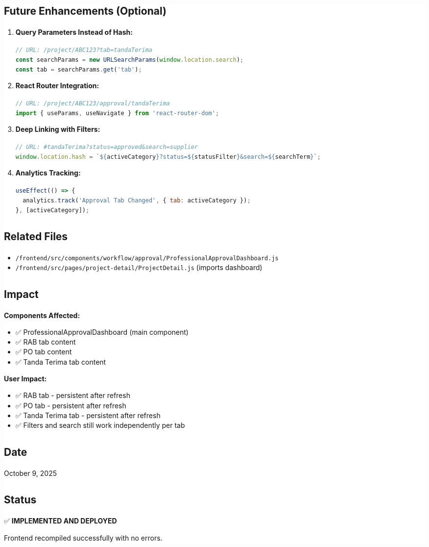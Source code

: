 ## Future Enhancements (Optional)

1. **Query Parameters Instead of Hash:**
   ```javascript
   // URL: /project/ABC123?tab=tandaTerima
   const searchParams = new URLSearchParams(window.location.search);
   const tab = searchParams.get('tab');
   ```

2. **React Router Integration:**
   ```javascript
   // URL: /project/ABC123/approval/tandaTerima
   import { useParams, useNavigate } from 'react-router-dom';
   ```

3. **Deep Linking with Filters:**
   ```javascript
   // URL: #tandaTerima?status=approved&search=supplier
   window.location.hash = `${activeCategory}?status=${statusFilter}&search=${searchTerm}`;
   ```

4. **Analytics Tracking:**
   ```javascript
   useEffect(() => {
     analytics.track('Approval Tab Changed', { tab: activeCategory });
   }, [activeCategory]);
   ```

## Related Files

- `/frontend/src/components/workflow/approval/ProfessionalApprovalDashboard.js`
- `/frontend/src/pages/project-detail/ProjectDetail.js` (imports dashboard)

## Impact

**Components Affected:**
- ✅ ProfessionalApprovalDashboard (main component)
- ✅ RAB tab content
- ✅ PO tab content  
- ✅ Tanda Terima tab content

**User Impact:**
- ✅ RAB tab - persistent after refresh
- ✅ PO tab - persistent after refresh
- ✅ Tanda Terima tab - persistent after refresh
- ✅ Filters and search still work independently per tab

## Date
October 9, 2025

## Status
✅ **IMPLEMENTED AND DEPLOYED**

Frontend recompiled successfully with no errors.

